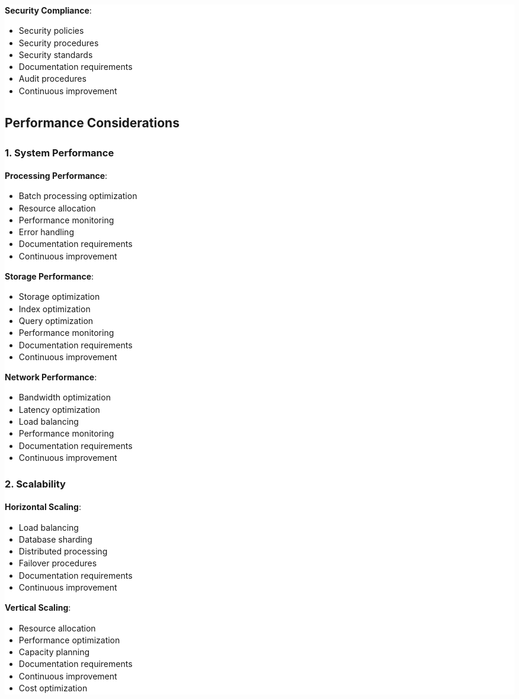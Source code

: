 **Security Compliance**:
- Security policies
- Security procedures
- Security standards
- Documentation requirements
- Audit procedures
- Continuous improvement

## Performance Considerations

### 1. System Performance

**Processing Performance**:
- Batch processing optimization
- Resource allocation
- Performance monitoring
- Error handling
- Documentation requirements
- Continuous improvement

**Storage Performance**:
- Storage optimization
- Index optimization
- Query optimization
- Performance monitoring
- Documentation requirements
- Continuous improvement

**Network Performance**:
- Bandwidth optimization
- Latency optimization
- Load balancing
- Performance monitoring
- Documentation requirements
- Continuous improvement

### 2. Scalability

**Horizontal Scaling**:
- Load balancing
- Database sharding
- Distributed processing
- Failover procedures
- Documentation requirements
- Continuous improvement

**Vertical Scaling**:
- Resource allocation
- Performance optimization
- Capacity planning
- Documentation requirements
- Continuous improvement
- Cost optimization
